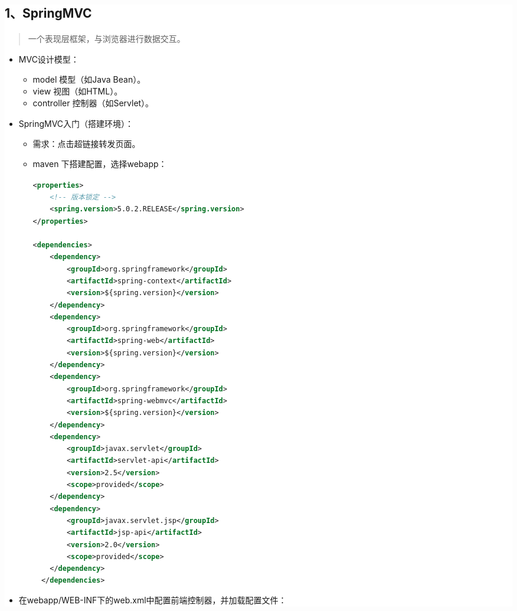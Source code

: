 ## 1、SpringMVC

> 一个表现层框架，与浏览器进行数据交互。

- MVC设计模型：

  - model 模型（如Java Bean）。
  - view 视图（如HTML）。
  - controller 控制器（如Servlet）。

- SpringMVC入门（搭建环境）：

  - 需求：点击超链接转发页面。

  - maven 下搭建配置，选择webapp：

    ```xml
    <properties>
        <!-- 版本锁定 -->
        <spring.version>5.0.2.RELEASE</spring.version>
    </properties>
    
    <dependencies>
        <dependency>
            <groupId>org.springframework</groupId>
            <artifactId>spring-context</artifactId>
            <version>${spring.version}</version>
        </dependency>
        <dependency>
            <groupId>org.springframework</groupId>
            <artifactId>spring-web</artifactId>
            <version>${spring.version}</version>
        </dependency>
        <dependency>
            <groupId>org.springframework</groupId>
            <artifactId>spring-webmvc</artifactId>
            <version>${spring.version}</version>
        </dependency>
        <dependency>
            <groupId>javax.servlet</groupId>
            <artifactId>servlet-api</artifactId>
            <version>2.5</version>
            <scope>provided</scope>
        </dependency>
        <dependency>
            <groupId>javax.servlet.jsp</groupId>
            <artifactId>jsp-api</artifactId>
            <version>2.0</version>
            <scope>provided</scope>
        </dependency>
      </dependencies>
    ```
  
- 在webapp/WEB-INF下的web.xml中配置前端控制器，并加载配置文件：
  